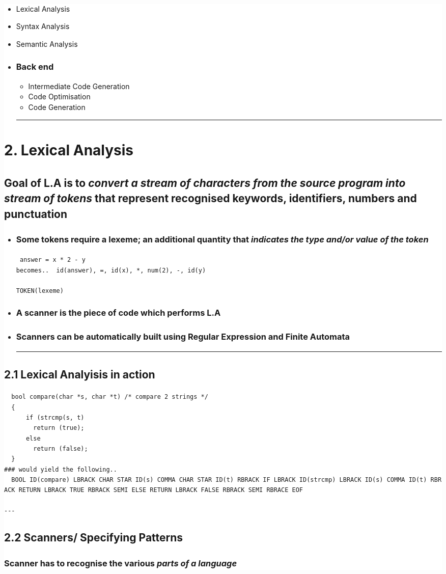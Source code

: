   - Lexical Analysis
  - Syntax Analysis
  - Semantic Analysis

- ### Back end

  - Intermediate Code Generation
  - Code Optimisation
  - Code Generation

  ---

# 2. Lexical Analysis

## Goal of L.A is to _convert a stream of characters from the source program into stream of **tokens**_ that represent recognised **keywords, identifiers, numbers** and **punctuation**

- ### Some tokens require a **lexeme**; an additional quantity that _indicates the type and/or value of the token_ 

       answer = x * 2 - y 
      becomes..  id(answer), =, id(x), *, num(2), -, id(y)

      TOKEN(lexeme)

- ### A **scanner** is the piece of code which performs L.A

- ### Scanners can be automatically built using **Regular Expression** and **Finite Automata**

    ---

## 2.1 Lexical Analyisis in action

      bool compare(char *s, char *t) /* compare 2 strings */
      {
          if (strcmp(s, t)
            return (true);
          else
            return (false);
      }
    ### would yield the following..
      BOOL ID(compare) LBRACK CHAR STAR ID(s) COMMA CHAR STAR ID(t) RBRACK IF LBRACK ID(strcmp) LBRACK ID(s) COMMA ID(t) RBRACK RETURN LBRACK TRUE RBRACK SEMI ELSE RETURN LBRACK FALSE RBRACK SEMI RBRACE EOF

    ---

## 2.2 Scanners/ Specifying Patterns

### Scanner has to recognise the various _parts of a language_
